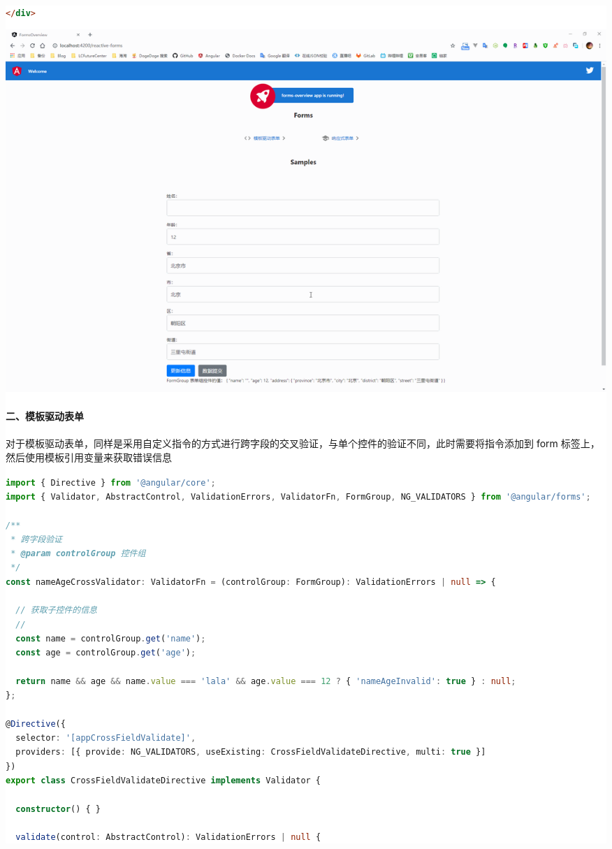 ```html
</div>
```

![响应式表单的跨字段交叉验证](Imag/20200303205028.gif)

#### 二、模板驱动表单

对于模板驱动表单，同样是采用自定义指令的方式进行跨字段的交叉验证，与单个控件的验证不同，此时需要将指令添加到 form 标签上，然后使用模板引用变量来获取错误信息

```typescript
import { Directive } from '@angular/core';
import { Validator, AbstractControl, ValidationErrors, ValidatorFn, FormGroup, NG_VALIDATORS } from '@angular/forms';

/**
 * 跨字段验证
 * @param controlGroup 控件组
 */
const nameAgeCrossValidator: ValidatorFn = (controlGroup: FormGroup): ValidationErrors | null => {

  // 获取子控件的信息
  //
  const name = controlGroup.get('name');
  const age = controlGroup.get('age');

  return name && age && name.value === 'lala' && age.value === 12 ? { 'nameAgeInvalid': true } : null;
};

@Directive({
  selector: '[appCrossFieldValidate]',
  providers: [{ provide: NG_VALIDATORS, useExisting: CrossFieldValidateDirective, multi: true }]
})
export class CrossFieldValidateDirective implements Validator {

  constructor() { }

  validate(control: AbstractControl): ValidationErrors | null {
```